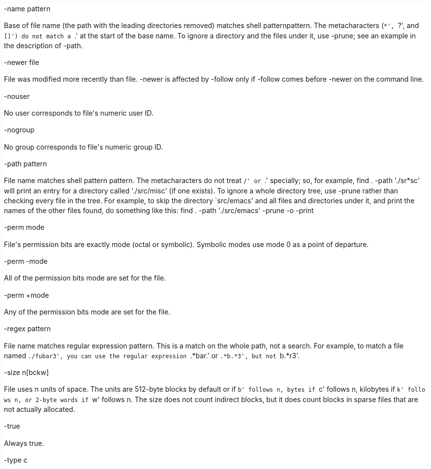 -name pattern

Base of file name (the path with the leading directories removed) matches shell patternpattern. The metacharacters (`*', `?', and `[]') do not match a `.' at the start of the base name. To ignore a directory and the files under it, use -prune; see an example in the description of -path.

-newer file

File was modified more recently than file. -newer is affected by -follow only if -follow comes before -newer on the command line.

-nouser

No user corresponds to file's numeric user ID.

-nogroup

No group corresponds to file's numeric group ID.

-path pattern

File name matches shell pattern pattern. The metacharacters do not treat `/' or `.' specially; so, for example, 
find . -path './sr*sc' 
will print an entry for a directory called './src/misc' (if one exists). To ignore a whole directory tree, use -prune rather than checking every file in the tree. For example, to skip the directory `src/emacs' and all files and directories under it, and print the names of the other files found, do something like this: 
find . -path './src/emacs' -prune -o -print 

-perm mode

File's permission bits are exactly mode (octal or symbolic). Symbolic modes use mode 0 as a point of departure.

-perm -mode

All of the permission bits mode are set for the file.

-perm +mode

Any of the permission bits mode are set for the file.

-regex pattern

File name matches regular expression pattern. This is a match on the whole path, not a search. For example, to match a file named `./fubar3', you can use the regular expression `.*bar.' or `.*b.*3', but not `b.*r3'.

-size n[bckw]

File uses n units of space. The units are 512-byte blocks by default or if `b' follows n, bytes if `c' follows n, kilobytes if `k' follows n, or 2-byte words if `w' follows n. The size does not count indirect blocks, but it does count blocks in sparse files that are not actually allocated.

-true

Always true.

-type c
